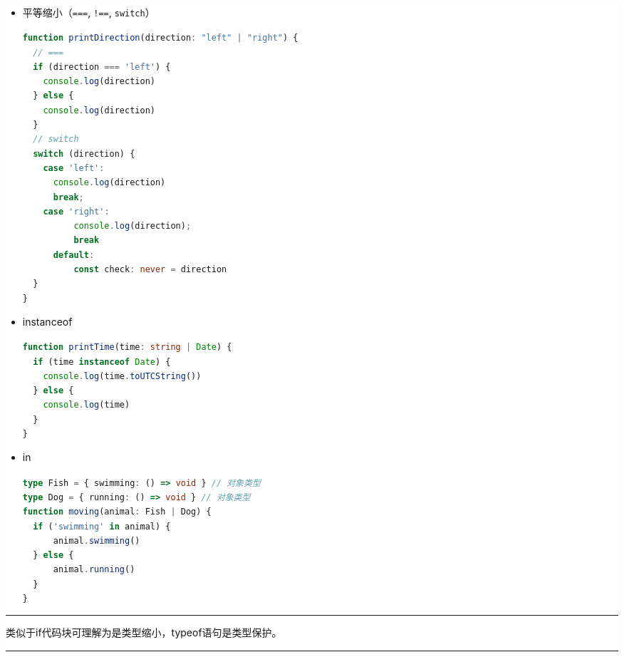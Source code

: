 - 平等缩小（`===`, `!==`, `switch`）

  ```typescript
  function printDirection(direction: "left" | "right") {
  	// ===
    if (direction === 'left') {
      console.log(direction)
    } else {
      console.log(direction)
  	}
  	// switch
    switch (direction) {
      case 'left':
        console.log(direction)
        break;
      case 'right':
  			console.log(direction);
  			break
  		default:
  			const check: never = direction
    }
  }
  ```

- instanceof

  ```typescript
  function printTime(time: string | Date) {
    if (time instanceof Date) {
      console.log(time.toUTCString())
    } else {
      console.log(time)
    }
  }
  ```

- in

  ```typescript
  type Fish = { swimming: () => void } // 对象类型
  type Dog = { running: () => void } // 对象类型
  function moving(animal: Fish | Dog) {
  	if ('swimming' in animal) {
  		animal.swimming()
  	} else {
  		animal.running()
  	}
  }
  ```

------

类似于if代码块可理解为是类型缩小，typeof语句是类型保护。

------
